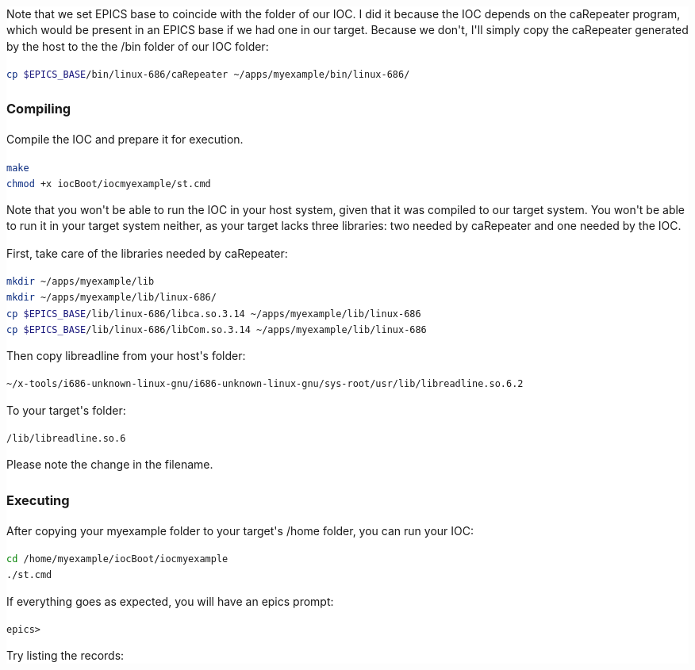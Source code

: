Note that we set EPICS base to coincide with the <top> folder of our IOC. I did it because the IOC depends on the caRepeater program, which would be present in an EPICS base if we had one in our target. Because we don't, I'll simply copy the caRepeater generated by the host to the the /bin folder of our IOC <top> folder:

``` bash
cp $EPICS_BASE/bin/linux-686/caRepeater ~/apps/myexample/bin/linux-686/
```

### Compiling

Compile the IOC and prepare it for execution.

``` bash
make
chmod +x iocBoot/iocmyexample/st.cmd
```

Note that you won't be able to run the IOC in your host system, given that it was compiled to our target system. You won't be able to run it in your target system neither, as your target lacks three libraries: two needed by caRepeater and one needed by the IOC.

First, take care of the libraries needed by caRepeater:

``` bash
mkdir ~/apps/myexample/lib
mkdir ~/apps/myexample/lib/linux-686/
cp $EPICS_BASE/lib/linux-686/libca.so.3.14 ~/apps/myexample/lib/linux-686
cp $EPICS_BASE/lib/linux-686/libCom.so.3.14 ~/apps/myexample/lib/linux-686
```

Then copy libreadline from your host's folder:

``` bash
~/x-tools/i686-unknown-linux-gnu/i686-unknown-linux-gnu/sys-root/usr/lib/libreadline.so.6.2
```

To your target's folder:

``` bash
/lib/libreadline.so.6
```

Please note the change in the filename.

### Executing

After copying your myexample folder to your target's /home folder, you can run your IOC:

``` bash
cd /home/myexample/iocBoot/iocmyexample
./st.cmd
```

If everything goes as expected, you will have an epics prompt:

``` console
epics>
```

Try listing the records:
